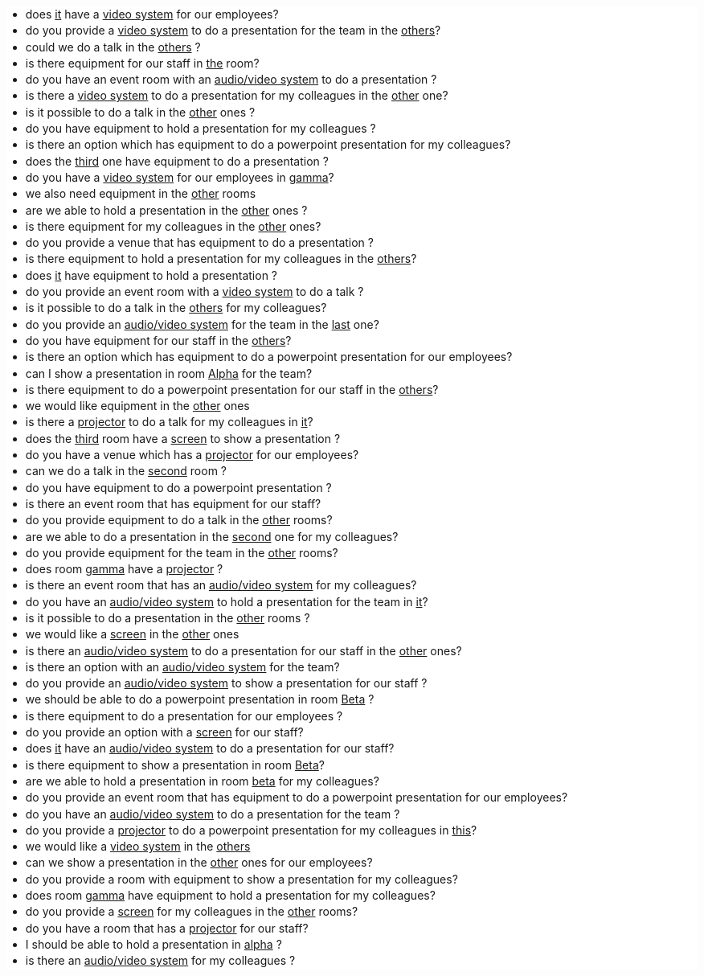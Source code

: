 - does [it](room) have a [video system](equipment) for our employees?
- do you provide a [video system](equipment) to do a presentation for the team in the [others](room)?
- could we do a talk in the [others](room) ?
- is there equipment for our staff in [the](room) room?
- do you have an event room with an [audio/video system](equipment) to do a presentation ?
- is there a [video system](equipment) to do a presentation for my colleagues in the [other](room) one?
- is it possible to do a talk in the [other](room) ones ?
- do you have equipment to hold a presentation for my colleagues ?
- is there an option which has equipment to do a powerpoint presentation for my colleagues?
- does the [third](room) one have equipment to do a presentation ?
- do you have a [video system](equipment) for our employees in [gamma](room)?
- we also need equipment in the [other](room) rooms
- are we able to hold a presentation in the [other](room) ones ?
- is there equipment for my colleagues in the [other](room) ones?
- do you provide a venue that has equipment to do a presentation ?
- is there equipment to hold a presentation for my colleagues in the [others](room)?
- does [it](room) have equipment to hold a presentation ?
- do you provide an event room with a [video system](equipment) to do a talk ?
- is it possible to do a talk in the [others](room) for my colleagues?
- do you provide an [audio/video system](equipment) for the team in the [last](room) one?
- do you have equipment for our staff in the [others](room)?
- is there an option which has equipment to do a powerpoint presentation for our employees?
- can I show a presentation in room [Alpha](room) for the team?
- is there equipment to do a powerpoint presentation for our staff in the [others](room)?
- we would like equipment in the [other](room) ones
- is there a [projector](equipment) to do a talk for my colleagues in [it](room)?
- does the [third](room) room have a [screen](equipment) to show a presentation ?
- do you have a venue which has a [projector](equipment) for our employees?
- can we do a talk in the [second](room) room ?
- do you have equipment to do a powerpoint presentation ?
- is there an event room that has equipment for our staff?
- do you provide equipment to do a talk in the [other](room) rooms?
- are we able to do a presentation in the [second](room) one for my colleagues?
- do you provide equipment for the team in the [other](room) rooms?
- does room [gamma](room) have a [projector](equipment) ?
- is there an event room that has an [audio/video system](equipment) for my colleagues?
- do you have an [audio/video system](equipment) to hold a presentation for the team in [it](room)?
- is it possible to do a presentation in the [other](room) rooms ?
- we would like a [screen](equipment) in the [other](room) ones
- is there an [audio/video system](equipment) to do a presentation for our staff in the [other](room) ones?
- is there an option with an [audio/video system](equipment) for the team?
- do you provide an [audio/video system](equipment) to show a presentation for our staff ?
- we should be able to do a powerpoint presentation in room [Beta](room) ?
- is there equipment to do a presentation for our employees ?
- do you provide an option with a [screen](equipment) for our staff?
- does [it](room) have an [audio/video system](equipment) to do a presentation for our staff?
- is there equipment to show a presentation in room [Beta](room)?
- are we able to hold a presentation in room [beta](room) for my colleagues?
- do you provide an event room that has equipment to do a powerpoint presentation for our employees?
- do you have an [audio/video system](equipment) to do a presentation for the team ?
- do you provide a [projector](equipment) to do a powerpoint presentation for my colleagues in [this](room)?
- we would like a [video system](equipment) in the [others](room)
- can we show a presentation in the [other](room) ones for our employees?
- do you provide a room with equipment to show a presentation for my colleagues?
- does room [gamma](room) have equipment to hold a presentation for my colleagues?
- do you provide a [screen](equipment) for my colleagues in the [other](room) rooms?
- do you have a room that has a [projector](equipment) for our staff?
- I should be able to hold a presentation in [alpha](room) ?
- is there an [audio/video system](equipment) for my colleagues ?